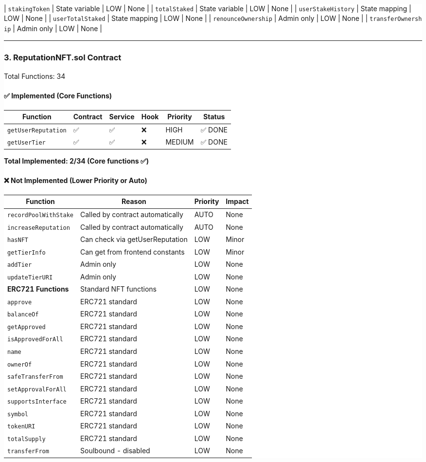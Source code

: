 | `stakingToken` | State variable | LOW | None |
| `totalStaked` | State variable | LOW | None |
| `userStakeHistory` | State mapping | LOW | None |
| `userTotalStaked` | State mapping | LOW | None |
| `renounceOwnership` | Admin only | LOW | None |
| `transferOwnership` | Admin only | LOW | None |

---

### **3. ReputationNFT.sol Contract**

Total Functions: 34

#### ✅ **Implemented (Core Functions)**

| Function | Contract | Service | Hook | Priority | Status |
|----------|----------|---------|------|----------|--------|
| `getUserReputation` | ✅ | ✅ | ❌ | HIGH | ✅ DONE |
| `getUserTier` | ✅ | ✅ | ❌ | MEDIUM | ✅ DONE |

**Total Implemented: 2/34 (Core functions ✅)**

#### ❌ **Not Implemented (Lower Priority or Auto)**

| Function | Reason | Priority | Impact |
|----------|--------|----------|--------|
| `recordPoolWithStake` | Called by contract automatically | AUTO | None |
| `increaseReputation` | Called by contract automatically | AUTO | None |
| `hasNFT` | Can check via getUserReputation | LOW | Minor |
| `getTierInfo` | Can get from frontend constants | LOW | Minor |
| `addTier` | Admin only | LOW | None |
| `updateTierURI` | Admin only | LOW | None |
| **ERC721 Functions** | Standard NFT functions | LOW | None |
| `approve` | ERC721 standard | LOW | None |
| `balanceOf` | ERC721 standard | LOW | None |
| `getApproved` | ERC721 standard | LOW | None |
| `isApprovedForAll` | ERC721 standard | LOW | None |
| `name` | ERC721 standard | LOW | None |
| `ownerOf` | ERC721 standard | LOW | None |
| `safeTransferFrom` | ERC721 standard | LOW | None |
| `setApprovalForAll` | ERC721 standard | LOW | None |
| `supportsInterface` | ERC721 standard | LOW | None |
| `symbol` | ERC721 standard | LOW | None |
| `tokenURI` | ERC721 standard | LOW | None |
| `totalSupply` | ERC721 standard | LOW | None |
| `transferFrom` | Soulbound - disabled | LOW | None |
